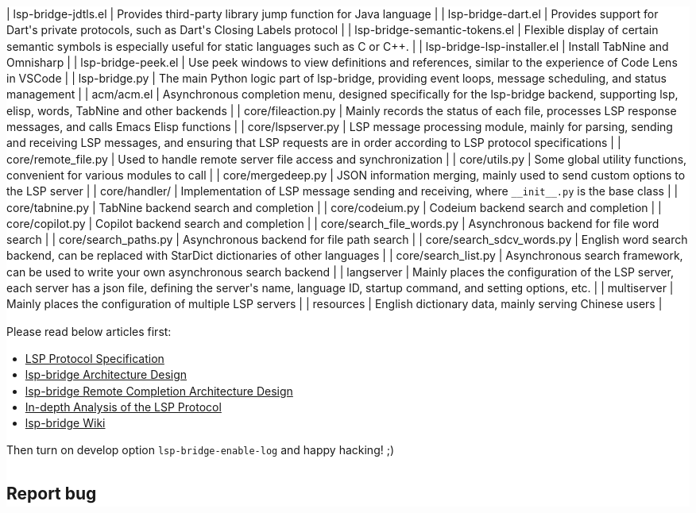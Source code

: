 | lsp-bridge-jdtls.el                   | Provides third-party library jump function for Java language                                                         |
| lsp-bridge-dart.el                    | Provides support for Dart's private protocols, such as Dart's Closing Labels protocol                                |
| lsp-bridge-semantic-tokens.el         | Flexible display of certain semantic symbols is especially useful for static languages such as C or C++.             |
| lsp-bridge-lsp-installer.el           | Install TabNine and Omnisharp                                                                                       |
| lsp-bridge-peek.el                    | Use peek windows to view definitions and references, similar to the experience of Code Lens in VSCode                                                                 |
| lsp-bridge.py                         | The main Python logic part of lsp-bridge, providing event loops, message scheduling, and status management          |
| acm/acm.el                            | Asynchronous completion menu, designed specifically for the lsp-bridge backend, supporting lsp, elisp, words, TabNine and other backends |
| core/fileaction.py                    | Mainly records the status of each file, processes LSP response messages, and calls Emacs Elisp functions            |
| core/lspserver.py                     | LSP message processing module, mainly for parsing, sending and receiving LSP messages, and ensuring that LSP requests are in order according to LSP protocol specifications |
| core/remote_file.py                   | Used to handle remote server file access and synchronization                                                        |
| core/utils.py                         | Some global utility functions, convenient for various modules to call                                               |
| core/mergedeep.py                     | JSON information merging, mainly used to send custom options to the LSP server                                      |
| core/handler/                         | Implementation of LSP message sending and receiving, where `__init__.py` is the base class                           |
| core/tabnine.py                       | TabNine backend search and completion                                                                               |
| core/codeium.py                       | Codeium backend search and completion                                                                               |
| core/copilot.py                       | Copilot backend search and completion                                                                               |
| core/search_file_words.py             | Asynchronous backend for file word search                                                                           |
| core/search_paths.py                  | Asynchronous backend for file path search                                                                           |
| core/search_sdcv_words.py             | English word search backend, can be replaced with StarDict dictionaries of other languages                          |
| core/search_list.py                   | Asynchronous search framework, can be used to write your own asynchronous search backend                             |
| langserver                            | Mainly places the configuration of the LSP server, each server has a json file, defining the server's name, language ID, startup command, and setting options, etc. |
| multiserver                           | Mainly places the configuration of multiple LSP servers                                                             |
| resources                             | English dictionary data, mainly serving Chinese users                                                               |

Please read below articles first:

- [LSP Protocol Specification](https://microsoft.github.io/language-server-protocol/specifications/lsp/3.17/specification/)
- [lsp-bridge Architecture Design](https://manateelazycat.github.io/2022/05/12/lsp-bridge/)
- [lsp-bridge Remote Completion Architecture Design](https://manateelazycat.github.io/2023/03/31/lsp-bridge-remote-file/)
- [In-depth Analysis of the LSP Protocol](https://manateelazycat.github.io/2024/06/11/lsp-trick/)
- [lsp-bridge Wiki](https://github.com/manateelazycat/lsp-bridge/wiki)

Then turn on develop option `lsp-bridge-enable-log` and happy hacking! ;)

## Report bug
